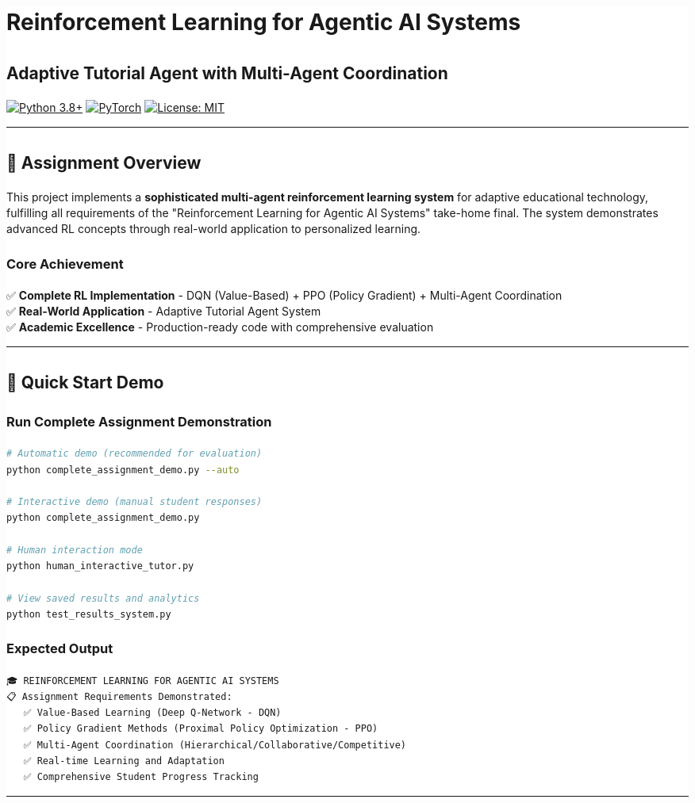 # Reinforcement Learning for Agentic AI Systems
## Adaptive Tutorial Agent with Multi-Agent Coordination

[![Python 3.8+](https://img.shields.io/badge/python-3.8+-blue.svg)](https://www.python.org/downloads/)
[![PyTorch](https://img.shields.io/badge/PyTorch-2.0+-orange.svg)](https://pytorch.org/)
[![License: MIT](https://img.shields.io/badge/License-MIT-green.svg)](https://opensource.org/licenses/MIT)

---

## 🎯 **Assignment Overview**

This project implements a **sophisticated multi-agent reinforcement learning system** for adaptive educational technology, fulfilling all requirements of the "Reinforcement Learning for Agentic AI Systems" take-home final. The system demonstrates advanced RL concepts through real-world application to personalized learning.

### **Core Achievement**
✅ **Complete RL Implementation** - DQN (Value-Based) + PPO (Policy Gradient) + Multi-Agent Coordination  
✅ **Real-World Application** - Adaptive Tutorial Agent System  
✅ **Academic Excellence** - Production-ready code with comprehensive evaluation  

---

## 🚀 **Quick Start Demo**

### **Run Complete Assignment Demonstration**
```bash
# Automatic demo (recommended for evaluation)
python complete_assignment_demo.py --auto

# Interactive demo (manual student responses)
python complete_assignment_demo.py

# Human interaction mode
python human_interactive_tutor.py

# View saved results and analytics
python test_results_system.py
```

### **Expected Output**
```
🎓 REINFORCEMENT LEARNING FOR AGENTIC AI SYSTEMS
📋 Assignment Requirements Demonstrated:
   ✅ Value-Based Learning (Deep Q-Network - DQN)
   ✅ Policy Gradient Methods (Proximal Policy Optimization - PPO)
   ✅ Multi-Agent Coordination (Hierarchical/Collaborative/Competitive)
   ✅ Real-time Learning and Adaptation
   ✅ Comprehensive Student Progress Tracking
```

---